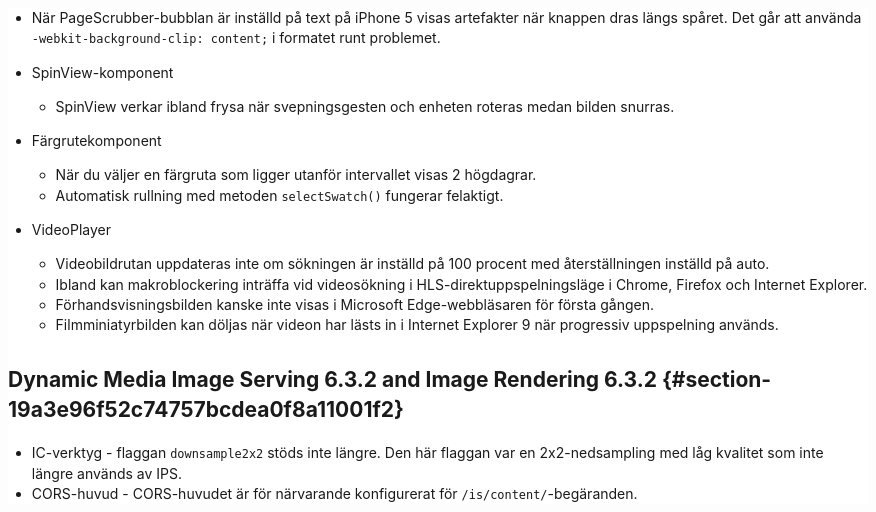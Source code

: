    * När PageScrubber-bubblan är inställd på text på iPhone 5 visas artefakter när knappen dras längs spåret. Det går att använda `-webkit-background-clip: content;` i formatet runt problemet.

* SpinView-komponent

   * SpinView verkar ibland frysa när svepningsgesten och enheten roteras medan bilden snurras.

* Färgrutekomponent

   * När du väljer en färgruta som ligger utanför intervallet visas 2 högdagrar.
   * Automatisk rullning med metoden `selectSwatch()` fungerar felaktigt.

* VideoPlayer

   * Videobildrutan uppdateras inte om sökningen är inställd på 100 procent med återställningen inställd på auto.
   * Ibland kan makroblockering inträffa vid videosökning i HLS-direktuppspelningsläge i Chrome, Firefox och Internet Explorer.
   * Förhandsvisningsbilden kanske inte visas i Microsoft Edge-webbläsaren för första gången.
   * Filmminiatyrbilden kan döljas när videon har lästs in i Internet Explorer 9 när progressiv uppspelning används.

## Dynamic Media Image Serving 6.3.2 and Image Rendering 6.3.2 {#section-19a3e96f52c74757bcdea0f8a11001f2}

* IC-verktyg - flaggan `downsample2x2` stöds inte längre. Den här flaggan var en 2x2-nedsampling med låg kvalitet som inte längre används av IPS.
* CORS-huvud - CORS-huvudet är för närvarande konfigurerat för `/is/content/`-begäranden.

